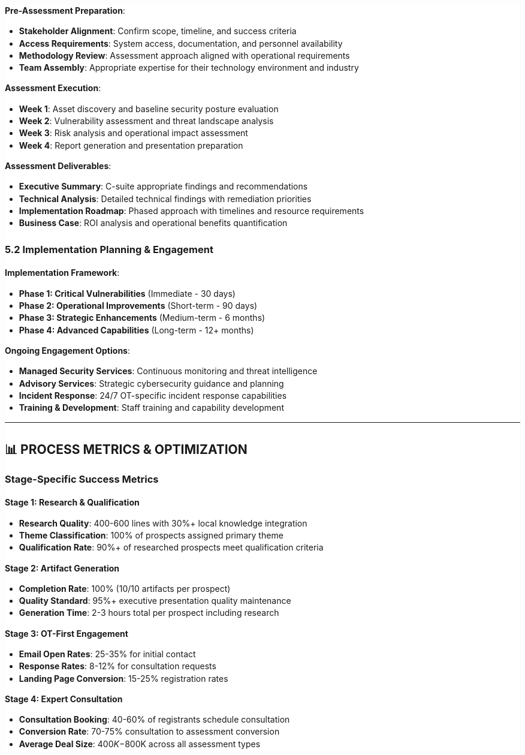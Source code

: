 **Pre-Assessment Preparation**:
- **Stakeholder Alignment**: Confirm scope, timeline, and success criteria
- **Access Requirements**: System access, documentation, and personnel availability
- **Methodology Review**: Assessment approach aligned with operational requirements
- **Team Assembly**: Appropriate expertise for their technology environment and industry

**Assessment Execution**:
- **Week 1**: Asset discovery and baseline security posture evaluation
- **Week 2**: Vulnerability assessment and threat landscape analysis
- **Week 3**: Risk analysis and operational impact assessment
- **Week 4**: Report generation and presentation preparation

**Assessment Deliverables**:
- **Executive Summary**: C-suite appropriate findings and recommendations
- **Technical Analysis**: Detailed technical findings with remediation priorities
- **Implementation Roadmap**: Phased approach with timelines and resource requirements
- **Business Case**: ROI analysis and operational benefits quantification

### **5.2 Implementation Planning & Engagement**

**Implementation Framework**:
- **Phase 1: Critical Vulnerabilities** (Immediate - 30 days)
- **Phase 2: Operational Improvements** (Short-term - 90 days)
- **Phase 3: Strategic Enhancements** (Medium-term - 6 months)
- **Phase 4: Advanced Capabilities** (Long-term - 12+ months)

**Ongoing Engagement Options**:
- **Managed Security Services**: Continuous monitoring and threat intelligence
- **Advisory Services**: Strategic cybersecurity guidance and planning
- **Incident Response**: 24/7 OT-specific incident response capabilities
- **Training & Development**: Staff training and capability development

---

## 📊 **PROCESS METRICS & OPTIMIZATION**

### **Stage-Specific Success Metrics**

**Stage 1: Research & Qualification**
- **Research Quality**: 400-600 lines with 30%+ local knowledge integration
- **Theme Classification**: 100% of prospects assigned primary theme
- **Qualification Rate**: 90%+ of researched prospects meet qualification criteria

**Stage 2: Artifact Generation**
- **Completion Rate**: 100% (10/10 artifacts per prospect)
- **Quality Standard**: 95%+ executive presentation quality maintenance
- **Generation Time**: 2-3 hours total per prospect including research

**Stage 3: OT-First Engagement**
- **Email Open Rates**: 25-35% for initial contact
- **Response Rates**: 8-12% for consultation requests
- **Landing Page Conversion**: 15-25% registration rates

**Stage 4: Expert Consultation**
- **Consultation Booking**: 40-60% of registrants schedule consultation
- **Conversion Rate**: 70-75% consultation to assessment conversion
- **Average Deal Size**: $400K-$800K across all assessment types
